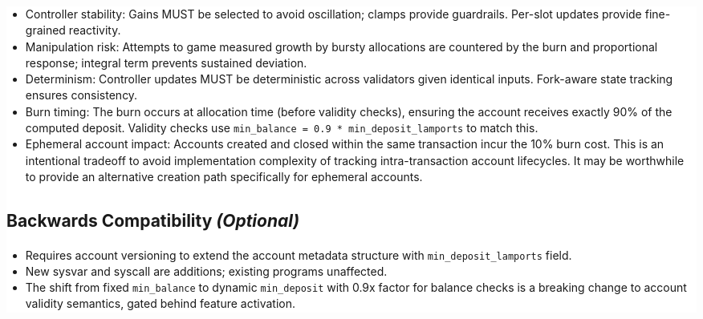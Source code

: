 - Controller stability: Gains MUST be selected to avoid oscillation; clamps
  provide guardrails. Per-slot updates provide fine-grained reactivity.
- Manipulation risk: Attempts to game measured growth by bursty allocations are
  countered by the burn and proportional response; integral term prevents
  sustained deviation.
- Determinism: Controller updates MUST be deterministic across validators given
  identical inputs. Fork-aware state tracking ensures consistency.
- Burn timing: The burn occurs at allocation time (before validity checks),
  ensuring the account receives exactly 90% of the computed deposit. Validity
  checks use `min_balance = 0.9 * min_deposit_lamports` to match this.
- Ephemeral account impact: Accounts created and closed within the same
  transaction incur the 10% burn cost. This is an intentional tradeoff to avoid
  implementation complexity of tracking intra-transaction account lifecycles.
  It may be worthwhile to provide an alternative creation path specifically for
  ephemeral accounts.

## Backwards Compatibility *(Optional)*

- Requires account versioning to extend the account metadata structure with
  `min_deposit_lamports` field.
- New sysvar and syscall are additions; existing programs unaffected.
- The shift from fixed `min_balance` to dynamic `min_deposit` with 0.9x factor
  for balance checks is a breaking change to account validity semantics, gated
  behind feature activation.

